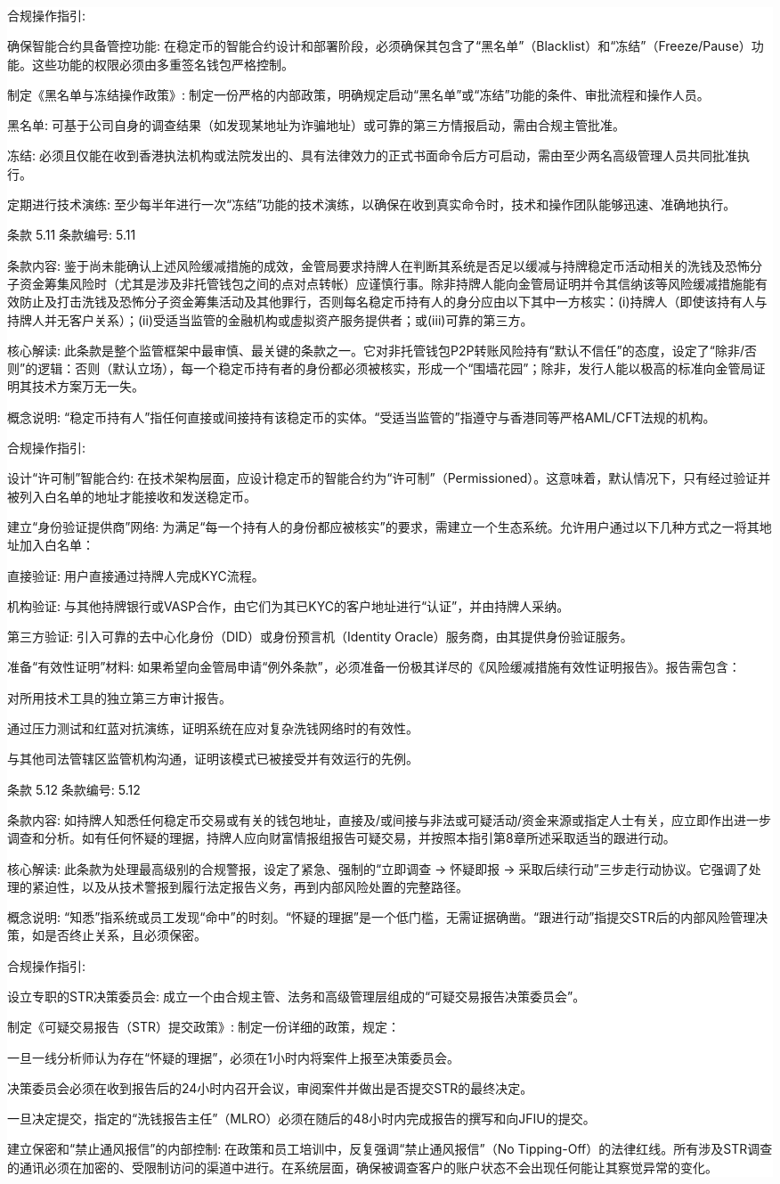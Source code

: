 合规操作指引:

确保智能合约具备管控功能: 在稳定币的智能合约设计和部署阶段，必须确保其包含了“黑名单”（Blacklist）和“冻结”（Freeze/Pause）功能。这些功能的权限必须由多重签名钱包严格控制。

制定《黑名单与冻结操作政策》: 制定一份严格的内部政策，明确规定启动“黑名单”或“冻结”功能的条件、审批流程和操作人员。

黑名单: 可基于公司自身的调查结果（如发现某地址为诈骗地址）或可靠的第三方情报启动，需由合规主管批准。

冻结: 必须且仅能在收到香港执法机构或法院发出的、具有法律效力的正式书面命令后方可启动，需由至少两名高级管理人员共同批准执行。

定期进行技术演练: 至少每半年进行一次“冻结”功能的技术演练，以确保在收到真实命令时，技术和操作团队能够迅速、准确地执行。

条款 5.11
条款编号: 5.11

条款内容: 鉴于尚未能确认上述风险缓减措施的成效，金管局要求持牌人在判断其系统是否足以缓减与持牌稳定币活动相关的洗钱及恐怖分子资金筹集风险时（尤其是涉及非托管钱包之间的点对点转帐）应谨慎行事。除非持牌人能向金管局证明并令其信纳该等风险缓减措施能有效防止及打击洗钱及恐怖分子资金筹集活动及其他罪行，否则每名稳定币持有人的身分应由以下其中一方核实：(i)持牌人（即使该持有人与持牌人并无客户关系）；(ii)受适当监管的金融机构或虚拟资产服务提供者；或(iii)可靠的第三方。

核心解读: 此条款是整个监管框架中最审慎、最关键的条款之一。它对非托管钱包P2P转账风险持有“默认不信任”的态度，设定了“除非/否则”的逻辑：否则（默认立场），每一个稳定币持有者的身份都必须被核实，形成一个“围墙花园”；除非，发行人能以极高的标准向金管局证明其技术方案万无一失。

概念说明: “稳定币持有人”指任何直接或间接持有该稳定币的实体。“受适当监管的”指遵守与香港同等严格AML/CFT法规的机构。

合规操作指引:

设计“许可制”智能合约: 在技术架构层面，应设计稳定币的智能合约为“许可制”（Permissioned）。这意味着，默认情况下，只有经过验证并被列入白名单的地址才能接收和发送稳定币。

建立“身份验证提供商”网络: 为满足“每一个持有人的身份都应被核实”的要求，需建立一个生态系统。允许用户通过以下几种方式之一将其地址加入白名单：

直接验证: 用户直接通过持牌人完成KYC流程。

机构验证: 与其他持牌银行或VASP合作，由它们为其已KYC的客户地址进行“认证”，并由持牌人采纳。

第三方验证: 引入可靠的去中心化身份（DID）或身份预言机（Identity Oracle）服务商，由其提供身份验证服务。

准备“有效性证明”材料: 如果希望向金管局申请“例外条款”，必须准备一份极其详尽的《风险缓减措施有效性证明报告》。报告需包含：

对所用技术工具的独立第三方审计报告。

通过压力测试和红蓝对抗演练，证明系统在应对复杂洗钱网络时的有效性。

与其他司法管辖区监管机构沟通，证明该模式已被接受并有效运行的先例。

条款 5.12
条款编号: 5.12

条款内容: 如持牌人知悉任何稳定币交易或有关的钱包地址，直接及/或间接与非法或可疑活动/资金来源或指定人士有关，应立即作出进一步调查和分析。如有任何怀疑的理据，持牌人应向财富情报组报告可疑交易，并按照本指引第8章所述采取适当的跟进行动。

核心解读: 此条款为处理最高级别的合规警报，设定了紧急、强制的“立即调查 -> 怀疑即报 -> 采取后续行动”三步走行动协议。它强调了处理的紧迫性，以及从技术警报到履行法定报告义务，再到内部风险处置的完整路径。

概念说明: “知悉”指系统或员工发现“命中”的时刻。“怀疑的理据”是一个低门槛，无需证据确凿。“跟进行动”指提交STR后的内部风险管理决策，如是否终止关系，且必须保密。

合规操作指引:

设立专职的STR决策委员会: 成立一个由合规主管、法务和高级管理层组成的“可疑交易报告决策委员会”。

制定《可疑交易报告（STR）提交政策》: 制定一份详细的政策，规定：

一旦一线分析师认为存在“怀疑的理据”，必须在1小时内将案件上报至决策委员会。

决策委员会必须在收到报告后的24小时内召开会议，审阅案件并做出是否提交STR的最终决定。

一旦决定提交，指定的“洗钱报告主任”（MLRO）必须在随后的48小时内完成报告的撰写和向JFIU的提交。

建立保密和“禁止通风报信”的内部控制: 在政策和员工培训中，反复强调“禁止通风报信”（No Tipping-Off）的法律红线。所有涉及STR调查的通讯必须在加密的、受限制访问的渠道中进行。在系统层面，确保被调查客户的账户状态不会出现任何能让其察觉异常的变化。